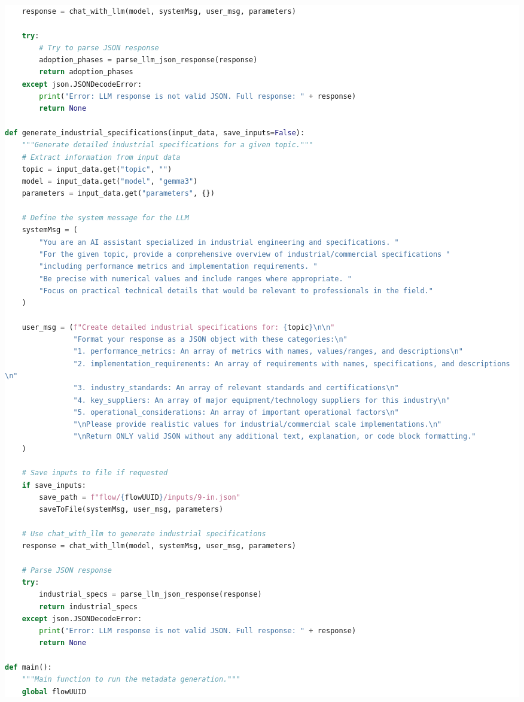 ```python
    response = chat_with_llm(model, systemMsg, user_msg, parameters)

    try:
        # Try to parse JSON response
        adoption_phases = parse_llm_json_response(response)
        return adoption_phases
    except json.JSONDecodeError:
        print("Error: LLM response is not valid JSON. Full response: " + response)
        return None

def generate_industrial_specifications(input_data, save_inputs=False):
    """Generate detailed industrial specifications for a given topic."""
    # Extract information from input data
    topic = input_data.get("topic", "")
    model = input_data.get("model", "gemma3")
    parameters = input_data.get("parameters", {})

    # Define the system message for the LLM
    systemMsg = (
        "You are an AI assistant specialized in industrial engineering and specifications. "
        "For the given topic, provide a comprehensive overview of industrial/commercial specifications "
        "including performance metrics and implementation requirements. "
        "Be precise with numerical values and include ranges where appropriate. "
        "Focus on practical technical details that would be relevant to professionals in the field."
    )
    
    user_msg = (f"Create detailed industrial specifications for: {topic}\n\n"
                "Format your response as a JSON object with these categories:\n"
                "1. performance_metrics: An array of metrics with names, values/ranges, and descriptions\n"
                "2. implementation_requirements: An array of requirements with names, specifications, and descriptions\n"
                "3. industry_standards: An array of relevant standards and certifications\n"
                "4. key_suppliers: An array of major equipment/technology suppliers for this industry\n"
                "5. operational_considerations: An array of important operational factors\n"
                "\nPlease provide realistic values for industrial/commercial scale implementations.\n"
                "\nReturn ONLY valid JSON without any additional text, explanation, or code block formatting."
    )
    
    # Save inputs to file if requested
    if save_inputs:
        save_path = f"flow/{flowUUID}/inputs/9-in.json"
        saveToFile(systemMsg, user_msg, parameters)
    
    # Use chat_with_llm to generate industrial specifications
    response = chat_with_llm(model, systemMsg, user_msg, parameters)
    
    # Parse JSON response
    try:
        industrial_specs = parse_llm_json_response(response)
        return industrial_specs
    except json.JSONDecodeError:
        print("Error: LLM response is not valid JSON. Full response: " + response)
        return None

def main():
    """Main function to run the metadata generation."""
    global flowUUID
```